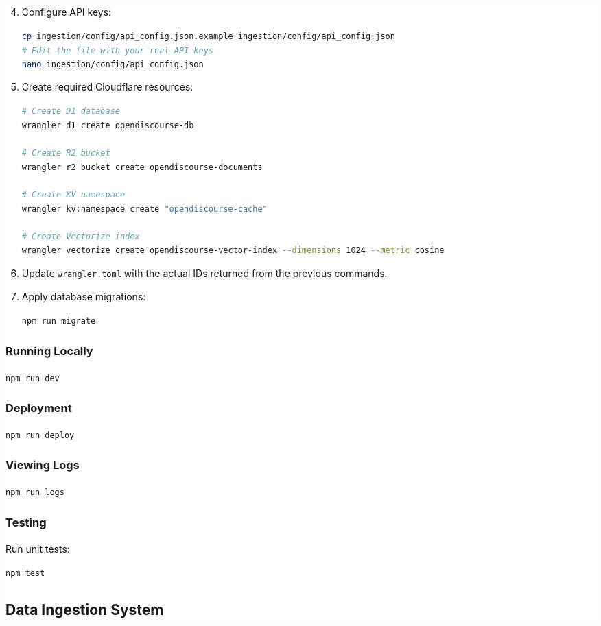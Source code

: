 4. Configure API keys:

   ```bash
   cp ingestion/config/api_config.json.example ingestion/config/api_config.json
   # Edit the file with your real API keys
   nano ingestion/config/api_config.json
   ```

5. Create required Cloudflare resources:

   ```bash
   # Create D1 database
   wrangler d1 create opendiscourse-db

   # Create R2 bucket
   wrangler r2 bucket create opendiscourse-documents

   # Create KV namespace
   wrangler kv:namespace create "opendiscourse-cache"

   # Create Vectorize index
   wrangler vectorize create opendiscourse-vector-index --dimensions 1024 --metric cosine
   ```

6. Update `wrangler.toml` with the actual IDs returned from the previous commands.

7. Apply database migrations:
   ```bash
   npm run migrate
   ```

### Running Locally

```bash
npm run dev
```

### Deployment

```bash
npm run deploy
```

### Viewing Logs

```bash
npm run logs
```

### Testing

Run unit tests:

```bash
npm test
```

## Data Ingestion System
